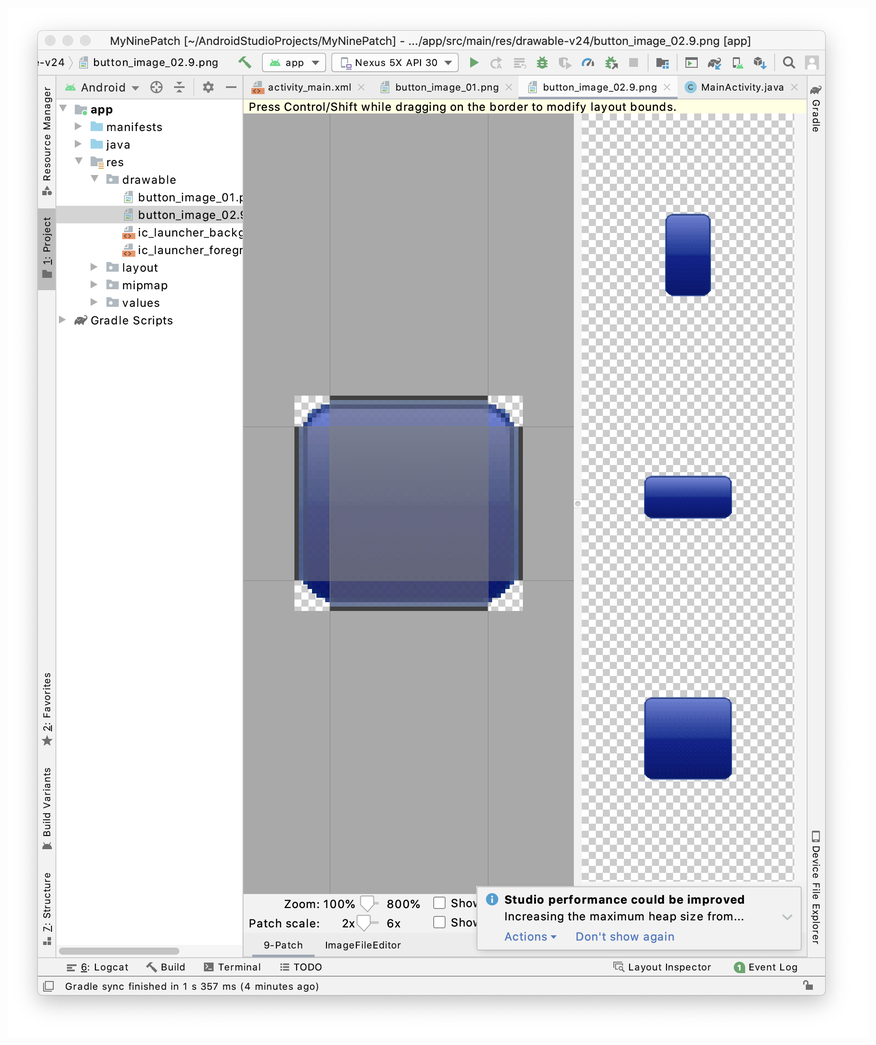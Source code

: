 <img src="https://github.com/kkarung/kkarung.github.io/blob/master/assets/image/android/0702.png?raw=true" alt="0702">
